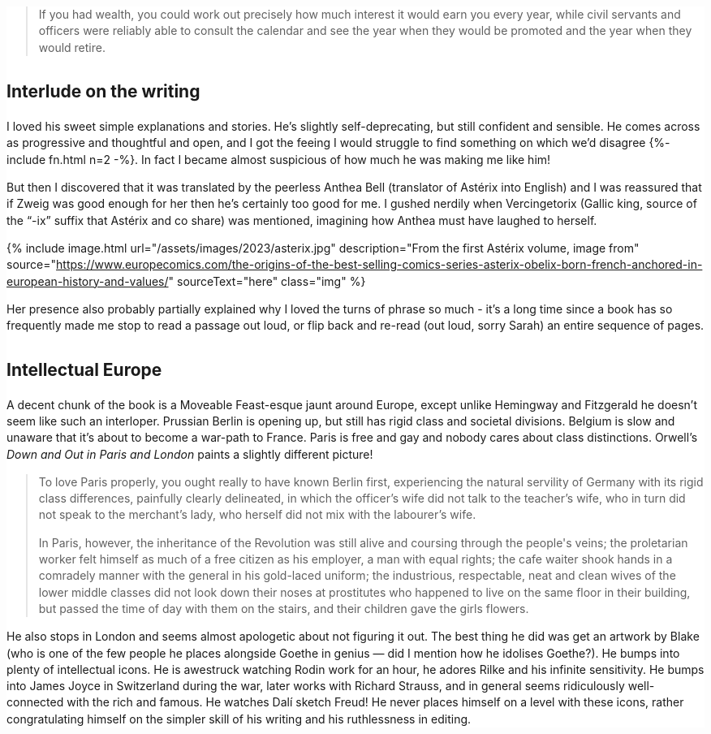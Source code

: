 > If you had wealth, you could work out precisely how much interest it would earn you every year, while civil servants and officers were reliably able to consult the calendar and see the year when they would be promoted and the year when they would retire.

## Interlude on the writing
I loved his sweet simple explanations and stories. He’s slightly self-deprecating, but still confident and sensible. He comes across as progressive and thoughtful and open, and I got the feeing I would struggle to find something on which we’d disagree {%- include fn.html n=2 -%}. In fact I became almost suspicious of how much he was making me like him!

But then I discovered that it was translated by the peerless Anthea Bell (translator of Astérix into English) and I was reassured that if Zweig was good enough for her then he’s certainly too good for me. I gushed nerdily when Vercingetorix (Gallic king, source of the “-ix” suffix that Astérix and co share) was mentioned, imagining how Anthea must have laughed to herself.

{% include image.html url="/assets/images/2023/asterix.jpg" description="From the first Astérix volume, image from" source="https://www.europecomics.com/the-origins-of-the-best-selling-comics-series-asterix-obelix-born-french-anchored-in-european-history-and-values/" sourceText="here" class="img" %}

Her presence also probably partially explained why I loved the turns of phrase so much - it’s a long time since a book has so frequently made me stop to read a passage out loud, or flip back and re-read (out loud, sorry Sarah) an entire sequence of pages.

## Intellectual Europe
A decent chunk of the book is a Moveable Feast-esque jaunt around Europe, except unlike Hemingway and Fitzgerald he doesn’t seem like such an interloper. Prussian Berlin is opening up, but still has rigid class and societal divisions. Belgium is slow and unaware that it’s about to become a war-path to France. Paris is free and gay and nobody cares about class distinctions. Orwell’s _Down and Out in Paris and London_ paints a slightly different picture!

> To love Paris properly, you ought really to have known Berlin first, experiencing the natural servility of Germany with its rigid class differences, painfully clearly delineated, in which the officer’s wife did not talk to the teacher’s wife, who in turn did not speak to the merchant’s lady, who herself did not mix with the labourer’s wife.
>
> In Paris, however, the inheritance of the Revolution was still alive and coursing through the people's veins; the proletarian worker felt himself as much of a free citizen as his employer, a man with equal rights; the cafe waiter shook hands in a comradely manner with the general in his gold-laced uniform; the industrious, respectable, neat and clean wives of the lower middle classes did not look down their noses at prostitutes who happened to live on the same floor in their building, but passed the time of day with them on the stairs, and their children gave the girls flowers.

He also stops in London and seems almost apologetic about not figuring it out. The best thing he did was get an artwork by Blake (who is one of the few people he places alongside Goethe in genius — did I mention how he idolises Goethe?). He bumps into plenty of intellectual icons. He is awestruck watching Rodin work for an hour, he adores Rilke and his infinite sensitivity. He bumps into James Joyce in Switzerland during the war, later works with Richard Strauss, and in general seems ridiculously well-connected with the rich and famous. He watches Dalí sketch Freud! He never places himself on a level with these icons, rather congratulating himself on the simpler skill of his writing and his ruthlessness in editing.
